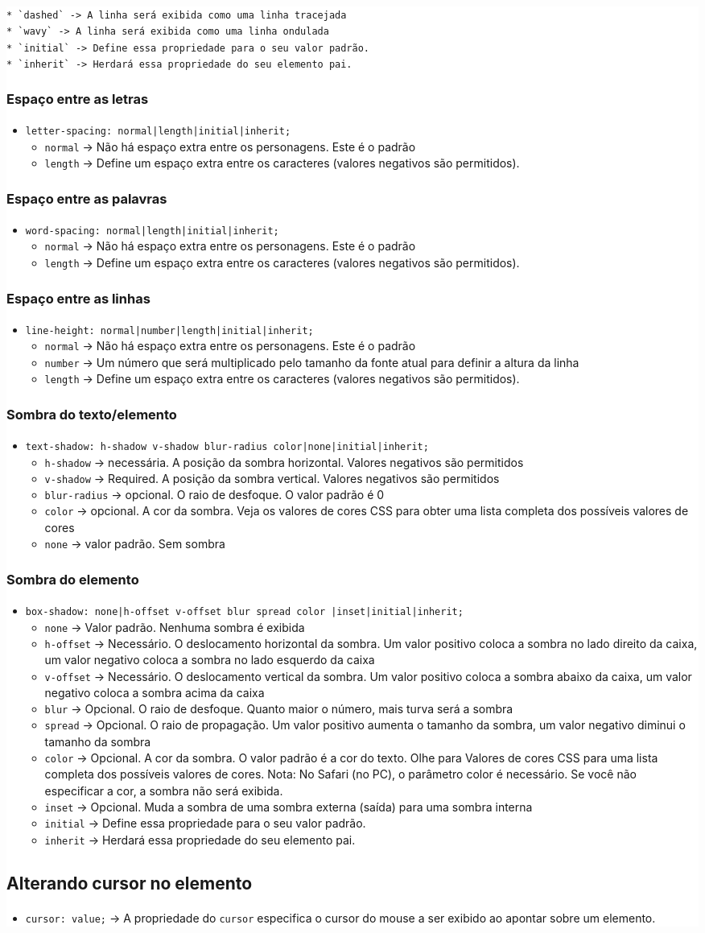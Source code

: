     * `dashed` -> A linha será exibida como uma linha tracejada	
    * `wavy` -> A linha será exibida como uma linha ondulada	
    * `initial` -> Define essa propriedade para o seu valor padrão.	
    * `inherit` -> Herdará essa propriedade do seu elemento pai.
###  Espaço entre as letras 
- `letter-spacing: normal|length|initial|inherit;`
    * `normal` -> Não há espaço extra entre os personagens. Este é o padrão
    * `length` -> Define um espaço extra entre os caracteres (valores negativos são permitidos).
###  Espaço entre as palavras 
- `word-spacing: normal|length|initial|inherit;`
    * `normal` -> Não há espaço extra entre os personagens. Este é o padrão
    * `length` -> Define um espaço extra entre os caracteres (valores negativos são permitidos).
###  Espaço entre as linhas 
- `line-height: normal|number|length|initial|inherit;`
    * `normal` -> Não há espaço extra entre os personagens. Este é o padrão
    * `number` -> Um número que será multiplicado pelo tamanho da fonte atual para definir a altura da linha
    * `length` -> Define um espaço extra entre os caracteres (valores negativos são permitidos).
### Sombra do texto/elemento
- `text-shadow: h-shadow v-shadow blur-radius color|none|initial|inherit;` 
    * `h-shadow` -> necessária. A posição da sombra horizontal. Valores negativos são permitidos
    * `v-shadow` -> Required. A posição da sombra vertical. Valores negativos são permitidos
    * `blur-radius` -> opcional. O raio de desfoque. O valor padrão é 0
    * `color` -> opcional. A cor da sombra. Veja os valores de cores CSS para obter uma lista completa dos possíveis valores de cores
    * `none` -> valor padrão. Sem sombra
### Sombra do elemento
- `box-shadow: none|h-offset v-offset blur spread color |inset|initial|inherit;`
    * `none` -> Valor padrão. Nenhuma sombra é exibida	
    * `h-offset` -> Necessário. O deslocamento horizontal da sombra. Um valor positivo coloca a sombra no lado direito da caixa, um valor negativo coloca a sombra no lado esquerdo da caixa	
    * `v-offset` -> Necessário. O deslocamento vertical da sombra. Um valor positivo coloca a sombra abaixo da caixa, um valor negativo coloca a sombra acima da caixa	
    * `blur` -> Opcional. O raio de desfoque. Quanto maior o número, mais turva será a sombra	
    * `spread` -> Opcional. O raio de propagação. Um valor positivo aumenta o tamanho da sombra, um valor negativo diminui o tamanho da sombra	
    * `color` -> Opcional. A cor da sombra. O valor padrão é a cor do texto. Olhe para Valores de cores CSS para uma lista completa dos possíveis valores de cores. Nota: No Safari (no PC), o parâmetro color é necessário. Se você não especificar a cor, a sombra não será exibida.	
    * `inset` -> Opcional. Muda a sombra de uma sombra externa (saída) para uma sombra interna	
    * `initial` -> Define essa propriedade para o seu valor padrão.
    * `inherit` -> Herdará essa propriedade do seu elemento pai.

## Alterando cursor no elemento
- `cursor: value;` -> A propriedade do `cursor` especifica o cursor do mouse a ser exibido ao apontar sobre um elemento.
    